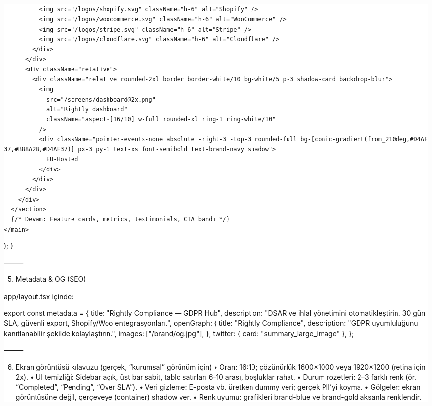               <img src="/logos/shopify.svg" className="h-6" alt="Shopify" />
              <img src="/logos/woocommerce.svg" className="h-6" alt="WooCommerce" />
              <img src="/logos/stripe.svg" className="h-6" alt="Stripe" />
              <img src="/logos/cloudflare.svg" className="h-6" alt="Cloudflare" />
            </div>
          </div>
          <div className="relative">
            <div className="relative rounded-2xl border border-white/10 bg-white/5 p-3 shadow-card backdrop-blur">
              <img
                src="/screens/dashboard@2x.png"
                alt="Rightly dashboard"
                className="aspect-[16/10] w-full rounded-xl ring-1 ring-white/10"
              />
              <div className="pointer-events-none absolute -right-3 -top-3 rounded-full bg-[conic-gradient(from_210deg,#D4AF37,#B88A2B,#D4AF37)] px-3 py-1 text-xs font-semibold text-brand-navy shadow">
                EU-Hosted
              </div>
            </div>
          </div>
        </div>
      </section>
      {/* Devam: Feature cards, metrics, testimonials, CTA bandı */}
    </main>
  );
}


⸻

5) Metadata & OG (SEO)

app/layout.tsx içinde:

export const metadata = {
  title: "Rightly Compliance — GDPR Hub",
  description:
    "DSAR ve ihlal yönetimini otomatikleştirin. 30 gün SLA, güvenli export, Shopify/Woo entegrasyonları.",
  openGraph: {
    title: "Rightly Compliance",
    description:
      "GDPR uyumluluğunu kanıtlanabilir şekilde kolaylaştırın.",
    images: ["/brand/og.jpg"],
  },
  twitter: { card: "summary_large_image" },
};


⸻

6) Ekran görüntüsü kılavuzu (gerçek, “kurumsal” görünüm için)
	•	Oran: 16:10; çözünürlük 1600×1000 veya 1920×1200 (retina için 2x).
	•	UI temizliği: Sidebar açık, üst bar sabit, tablo satırları 6–10 arası, boşluklar rahat.
	•	Durum rozetleri: 2–3 farklı renk (ör. “Completed”, “Pending”, “Over SLA”).
	•	Veri gizleme: E-posta vb. üretken dummy veri; gerçek PII’yi koyma.
	•	Gölgeler: ekran görüntüsüne değil, çerçeveye (container) shadow ver.
	•	Renk uyumu: grafikleri brand-blue ve brand-gold aksanla renklendir.
